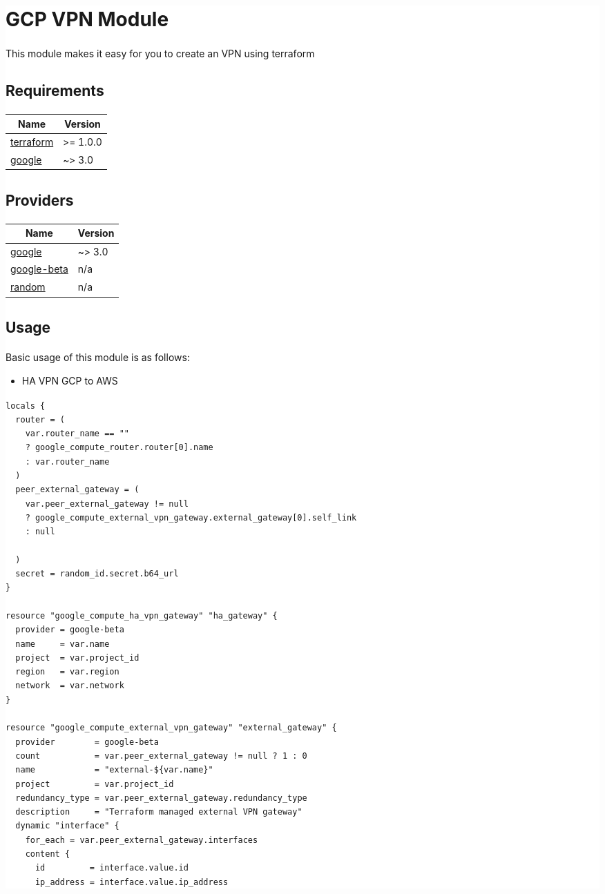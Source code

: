 # GCP VPN Module
This module makes it easy for you to create an VPN using terraform

## Requirements

| Name | Version |
|------|---------|
| <a name="requirement_terraform"></a> [terraform](#requirement\_terraform) | >= 1.0.0 |
| <a name="requirement_google"></a> [google](#requirement\_google) | ~> 3.0 |

## Providers

| Name | Version |
|------|---------|
| <a name="provider_google"></a> [google](#provider\_google) | ~> 3.0 |
| <a name="provider_google-beta"></a> [google-beta](#provider\_google-beta) | n/a |
| <a name="provider_random"></a> [random](#provider\_random) | n/a |

## Usage

Basic usage of this module is as follows:

- HA VPN GCP to AWS
```hcl
locals {
  router = (
    var.router_name == ""
    ? google_compute_router.router[0].name
    : var.router_name
  )
  peer_external_gateway = (
    var.peer_external_gateway != null
    ? google_compute_external_vpn_gateway.external_gateway[0].self_link
    : null

  )
  secret = random_id.secret.b64_url
}

resource "google_compute_ha_vpn_gateway" "ha_gateway" {
  provider = google-beta
  name     = var.name
  project  = var.project_id
  region   = var.region
  network  = var.network
}

resource "google_compute_external_vpn_gateway" "external_gateway" {
  provider        = google-beta
  count           = var.peer_external_gateway != null ? 1 : 0
  name            = "external-${var.name}"
  project         = var.project_id
  redundancy_type = var.peer_external_gateway.redundancy_type
  description     = "Terraform managed external VPN gateway"
  dynamic "interface" {
    for_each = var.peer_external_gateway.interfaces
    content {
      id         = interface.value.id
      ip_address = interface.value.ip_address
```